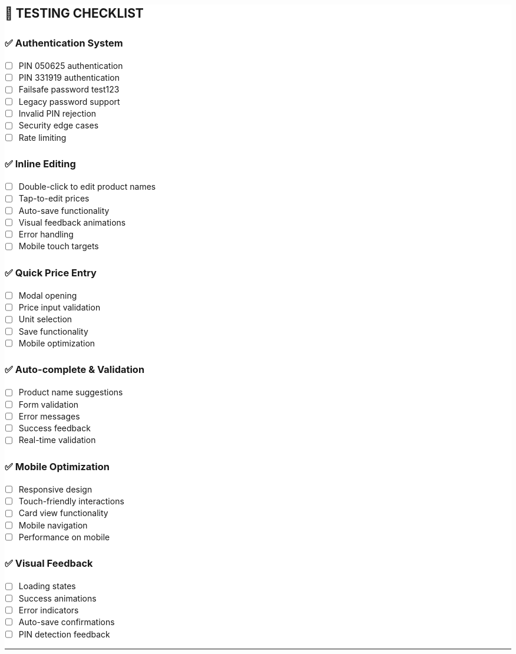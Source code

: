 
## 🎯 **TESTING CHECKLIST**

### **✅ Authentication System**
- [ ] PIN 050625 authentication
- [ ] PIN 331919 authentication  
- [ ] Failsafe password test123
- [ ] Legacy password support
- [ ] Invalid PIN rejection
- [ ] Security edge cases
- [ ] Rate limiting

### **✅ Inline Editing**
- [ ] Double-click to edit product names
- [ ] Tap-to-edit prices
- [ ] Auto-save functionality
- [ ] Visual feedback animations
- [ ] Error handling
- [ ] Mobile touch targets

### **✅ Quick Price Entry**
- [ ] Modal opening
- [ ] Price input validation
- [ ] Unit selection
- [ ] Save functionality
- [ ] Mobile optimization

### **✅ Auto-complete & Validation**
- [ ] Product name suggestions
- [ ] Form validation
- [ ] Error messages
- [ ] Success feedback
- [ ] Real-time validation

### **✅ Mobile Optimization**
- [ ] Responsive design
- [ ] Touch-friendly interactions
- [ ] Card view functionality
- [ ] Mobile navigation
- [ ] Performance on mobile

### **✅ Visual Feedback**
- [ ] Loading states
- [ ] Success animations
- [ ] Error indicators
- [ ] Auto-save confirmations
- [ ] PIN detection feedback

---
